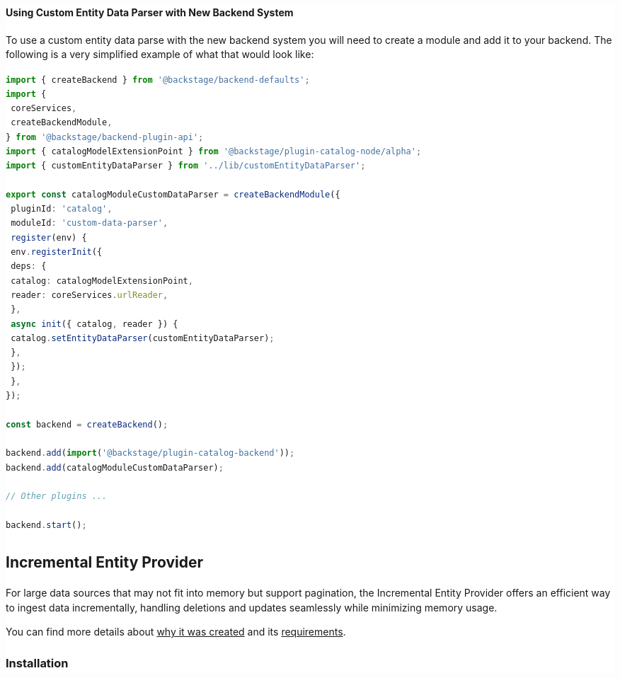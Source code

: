 #### Using Custom Entity Data Parser with New Backend System

To use a custom entity data parse with the new backend system you will need to create a module and add it to your backend. The following is a very simplified example of what that would look like:

```ts title="packages/backend/src/index.ts"
import { createBackend } from '@backstage/backend-defaults';
import {
 coreServices,
 createBackendModule,
} from '@backstage/backend-plugin-api';
import { catalogModelExtensionPoint } from '@backstage/plugin-catalog-node/alpha';
import { customEntityDataParser } from '../lib/customEntityDataParser';

export const catalogModuleCustomDataParser = createBackendModule({
 pluginId: 'catalog',
 moduleId: 'custom-data-parser',
 register(env) {
 env.registerInit({
 deps: {
 catalog: catalogModelExtensionPoint,
 reader: coreServices.urlReader,
 },
 async init({ catalog, reader }) {
 catalog.setEntityDataParser(customEntityDataParser);
 },
 });
 },
});

const backend = createBackend();

backend.add(import('@backstage/plugin-catalog-backend'));
backend.add(catalogModuleCustomDataParser);

// Other plugins ...

backend.start();
```

## Incremental Entity Provider

For large data sources that may not fit into memory but support pagination, the Incremental Entity Provider offers an efficient way to ingest data incrementally, handling deletions and updates seamlessly while minimizing memory usage.

You can find more details about [why it was created](https://github.com/backstage/backstage/tree/master/plugins/catalog-backend-module-incremental-ingestion#why-did-we-create-it) and its [requirements](https://github.com/backstage/backstage/tree/master/plugins/catalog-backend-module-incremental-ingestion#requirements).

### Installation
